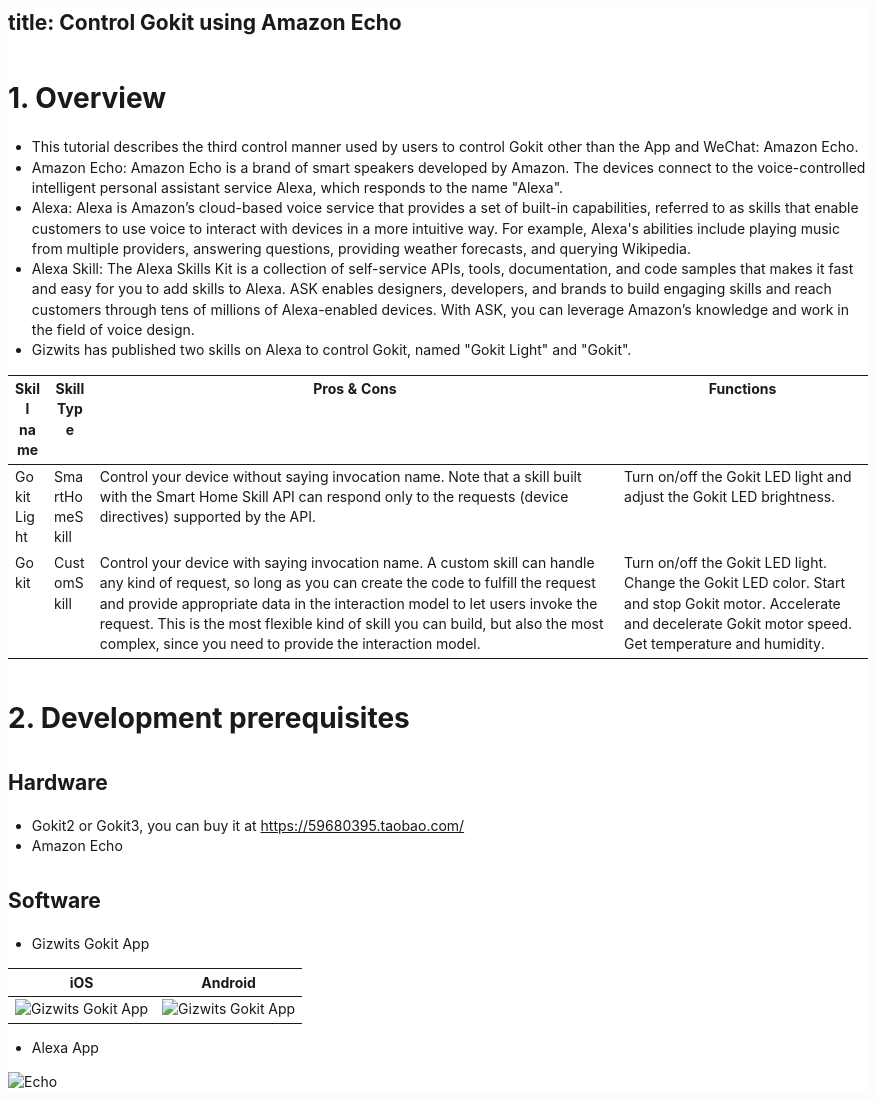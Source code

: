 title: Control Gokit using Amazon Echo
---

# 1. Overview

* This tutorial describes the third control manner used by users to control Gokit other than the App and WeChat: Amazon Echo.
* Amazon Echo: Amazon Echo is a brand of smart speakers developed by Amazon. The devices connect to the voice-controlled intelligent personal assistant service Alexa, which responds to the name "Alexa".
* Alexa: Alexa is Amazon’s cloud-based voice service that provides a set of built-in capabilities, referred to as skills that enable customers to use voice to interact with devices in a more intuitive way. For example, Alexa's abilities include playing music from multiple providers, answering questions, providing weather forecasts, and querying Wikipedia. 
* Alexa Skill: The Alexa Skills Kit is a collection of self-service APIs, tools, documentation, and code samples that makes it fast and easy for you to add skills to Alexa. ASK enables designers, developers, and brands to build engaging skills and reach customers through tens of millions of Alexa-enabled devices. With ASK, you can leverage Amazon’s knowledge and work in the field of voice design.
* Gizwits has published two skills on Alexa to control Gokit, named "Gokit Light" and "Gokit".

Skill name |	Skill Type |	Pros & Cons |	Functions
---|---|---|---
Gokit Light|	SmartHomeSkill|	Control your device without saying invocation name. Note that a skill built with the Smart Home Skill API can respond only to the requests (device directives) supported by the API.|	Turn on/off the Gokit LED light and adjust the Gokit LED brightness.
Gokit|	CustomSkill|	Control your device with saying invocation name. A custom skill can handle any kind of request, so long as you can create the code to fulfill the request and provide appropriate data in the interaction model to let users invoke the request. This is the most flexible kind of skill you can build, but also the most complex, since you need to provide the interaction model.|	Turn on/off the Gokit LED light. Change the Gokit LED color. Start and stop Gokit motor. Accelerate and decelerate Gokit motor speed. Get temperature and humidity.

# 2. Development prerequisites

## Hardware

* Gokit2 or Gokit3, you can buy it at https://59680395.taobao.com/
* Amazon Echo

## Software

* Gizwits Gokit App

iOS | Android
---|---
![Gizwits Gokit App](../../../assets/en-us/DeviceDev/UseEcho/11.png)  |![Gizwits Gokit App](../../../assets/en-us/DeviceDev/UseEcho/12.png)  

* Alexa App

![Echo](../../../assets/en-us/DeviceDev/UseEcho/13.png)
